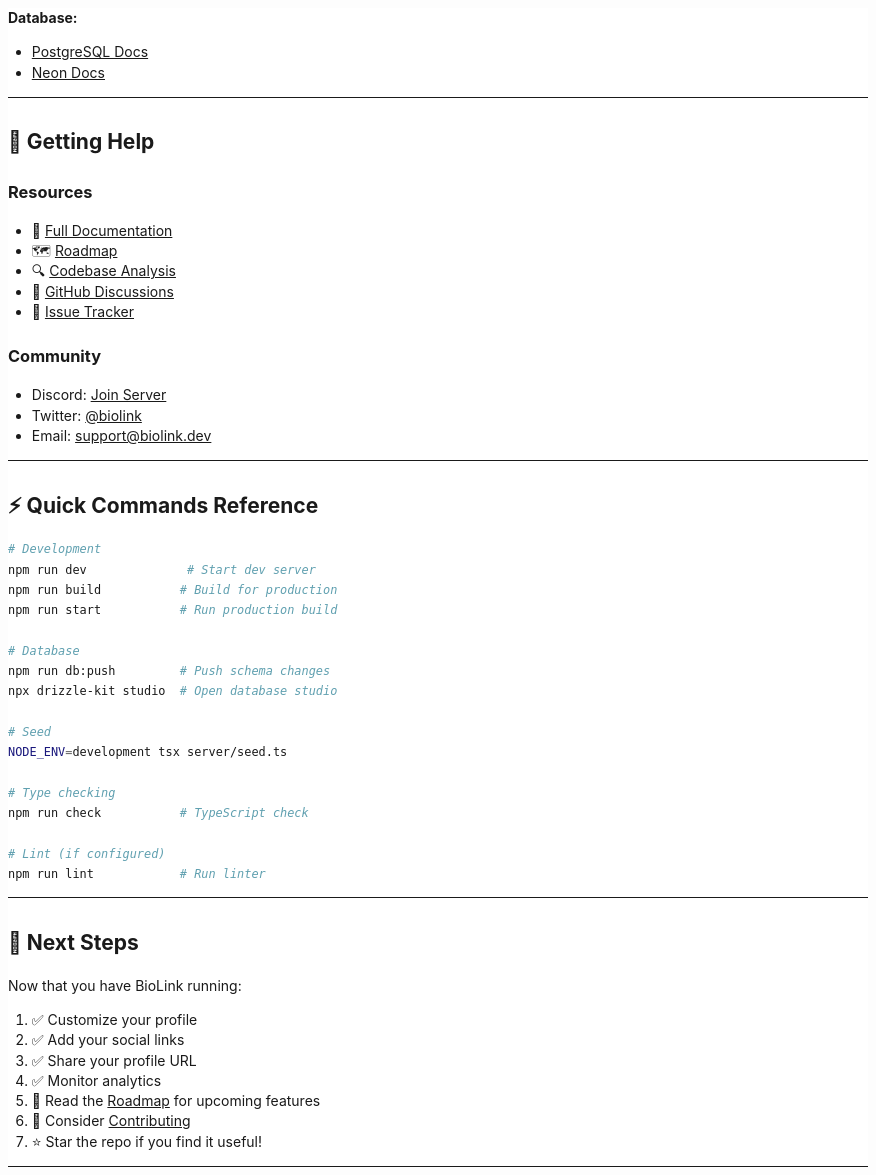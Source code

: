 **Database:**
- [PostgreSQL Docs](https://www.postgresql.org/docs/)
- [Neon Docs](https://neon.tech/docs)

---

## 🤝 Getting Help

### Resources
- 📖 [Full Documentation](./README.md)
- 🗺️ [Roadmap](./ROADMAP.md)
- 🔍 [Codebase Analysis](./ANALYSIS.md)
- 💬 [GitHub Discussions](./discussions)
- 🐛 [Issue Tracker](./issues)

### Community
- Discord: [Join Server](#)
- Twitter: [@biolink](#)
- Email: support@biolink.dev

---

## ⚡ Quick Commands Reference

```bash
# Development
npm run dev              # Start dev server
npm run build           # Build for production
npm run start           # Run production build

# Database
npm run db:push         # Push schema changes
npx drizzle-kit studio  # Open database studio

# Seed
NODE_ENV=development tsx server/seed.ts

# Type checking
npm run check           # TypeScript check

# Lint (if configured)
npm run lint            # Run linter
```

---

## 🎯 Next Steps

Now that you have BioLink running:

1. ✅ Customize your profile
2. ✅ Add your social links
3. ✅ Share your profile URL
4. ✅ Monitor analytics
5. 📖 Read the [Roadmap](./ROADMAP.md) for upcoming features
6. 🤝 Consider [Contributing](./CONTRIBUTING.md)
7. ⭐ Star the repo if you find it useful!

---